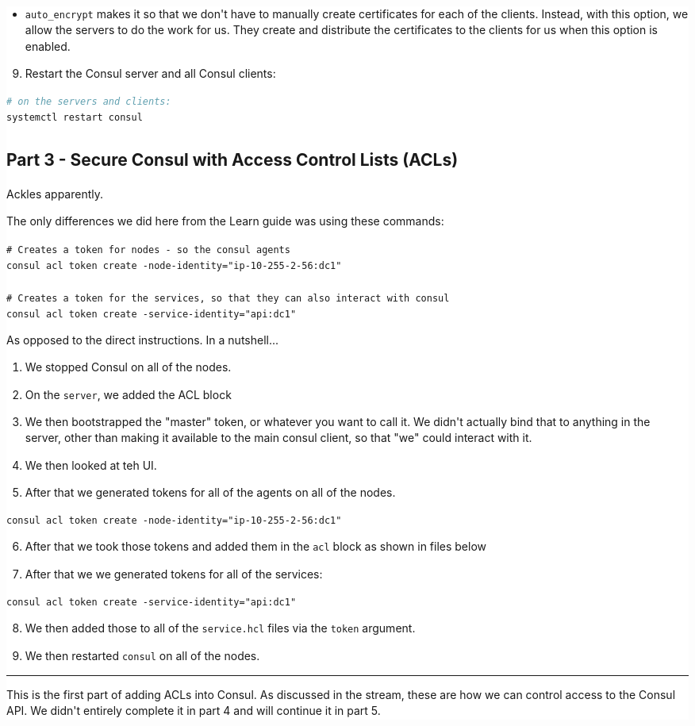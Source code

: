 - `auto_encrypt` makes it so that we don't have to manually create certificates for each of the clients.  Instead, with this option, we allow the servers to do the work for us.  They create and distribute the certificates to the clients for us when this option is enabled.

9. Restart the Consul server and all Consul clients:

```sh
# on the servers and clients:
systemctl restart consul
```

## Part 3 - Secure Consul with Access Control Lists (ACLs)

Ackles apparently.

The only differences we did here from the Learn guide was using these commands:

```
# Creates a token for nodes - so the consul agents
consul acl token create -node-identity="ip-10-255-2-56:dc1"

# Creates a token for the services, so that they can also interact with consul
consul acl token create -service-identity="api:dc1"
```

As opposed to the direct instructions.  In a nutshell...

1. We stopped Consul on all of the nodes.

2. On the `server`, we added the ACL block

3. We then bootstrapped the "master" token, or whatever you want to call it.  We didn't actually bind that to anything in the server, other than making it available to the main consul client, so that "we" could interact with it.

4. We then looked at teh UI.

5. After that we generated tokens for all of the agents on all of the nodes.  

```
consul acl token create -node-identity="ip-10-255-2-56:dc1"
```

6. After that we took those tokens and added them in the `acl` block as shown in files below

7. After that we we generated tokens for all of the services:

```
consul acl token create -service-identity="api:dc1"
```

8.  We then added those to all of the `service.hcl` files via the `token` argument.

9.  We then restarted `consul` on all of the nodes.

---

This is the first part of adding ACLs into Consul. As discussed in the stream, these are how we can control access to the Consul API.  We didn't entirely complete it in part 4 and will continue it in part 5.
